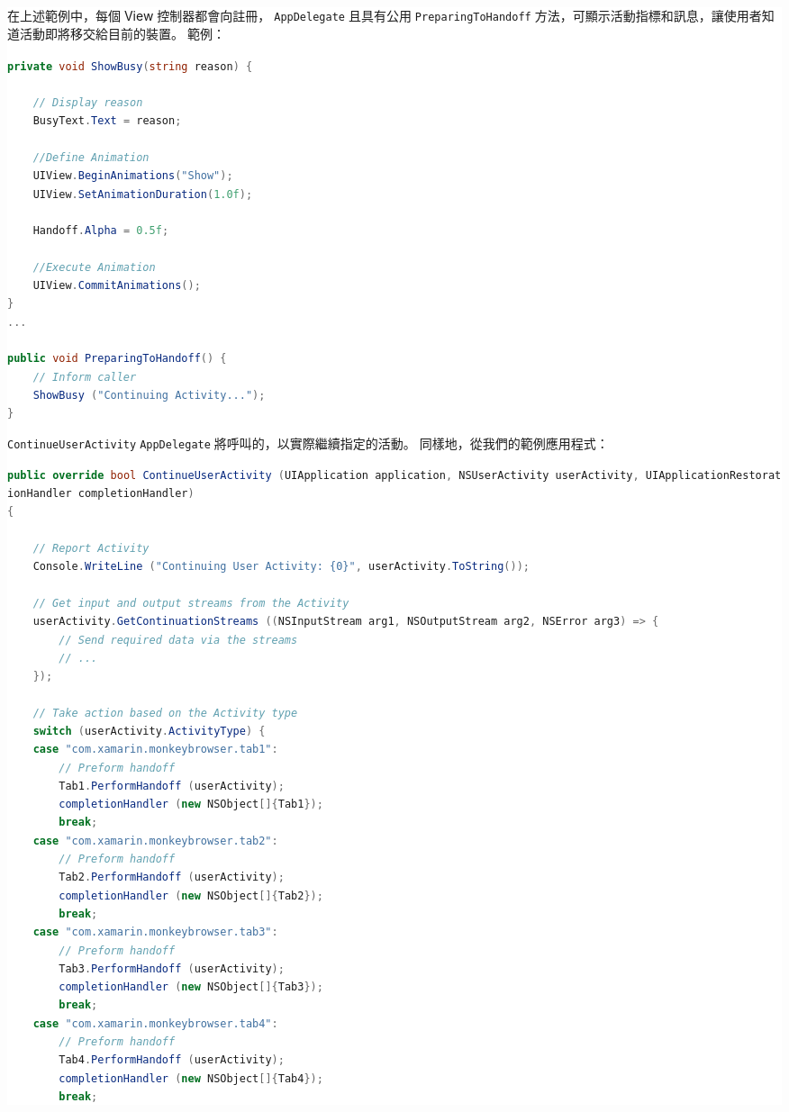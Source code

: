 在上述範例中，每個 View 控制器都會向註冊， `AppDelegate` 且具有公用 `PreparingToHandoff` 方法，可顯示活動指標和訊息，讓使用者知道活動即將移交給目前的裝置。 範例：

```csharp
private void ShowBusy(string reason) {

    // Display reason
    BusyText.Text = reason;

    //Define Animation
    UIView.BeginAnimations("Show");
    UIView.SetAnimationDuration(1.0f);

    Handoff.Alpha = 0.5f;

    //Execute Animation
    UIView.CommitAnimations();
}
...

public void PreparingToHandoff() {
    // Inform caller
    ShowBusy ("Continuing Activity...");
}
```

`ContinueUserActivity` `AppDelegate` 將呼叫的，以實際繼續指定的活動。 同樣地，從我們的範例應用程式：

```csharp
public override bool ContinueUserActivity (UIApplication application, NSUserActivity userActivity, UIApplicationRestorationHandler completionHandler)
{

    // Report Activity
    Console.WriteLine ("Continuing User Activity: {0}", userActivity.ToString());

    // Get input and output streams from the Activity
    userActivity.GetContinuationStreams ((NSInputStream arg1, NSOutputStream arg2, NSError arg3) => {
        // Send required data via the streams
        // ...
    });

    // Take action based on the Activity type
    switch (userActivity.ActivityType) {
    case "com.xamarin.monkeybrowser.tab1":
        // Preform handoff
        Tab1.PerformHandoff (userActivity);
        completionHandler (new NSObject[]{Tab1});
        break;
    case "com.xamarin.monkeybrowser.tab2":
        // Preform handoff
        Tab2.PerformHandoff (userActivity);
        completionHandler (new NSObject[]{Tab2});
        break;
    case "com.xamarin.monkeybrowser.tab3":
        // Preform handoff
        Tab3.PerformHandoff (userActivity);
        completionHandler (new NSObject[]{Tab3});
        break;
    case "com.xamarin.monkeybrowser.tab4":
        // Preform handoff
        Tab4.PerformHandoff (userActivity);
        completionHandler (new NSObject[]{Tab4});
        break;
```